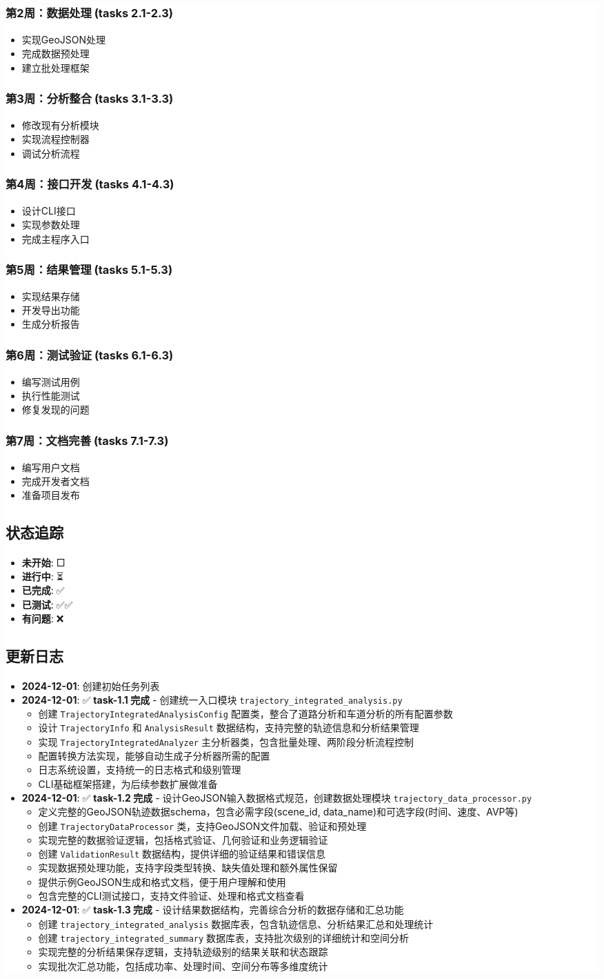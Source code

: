 ### 第2周：数据处理 (tasks 2.1-2.3)
- 实现GeoJSON处理
- 完成数据预处理
- 建立批处理框架

### 第3周：分析整合 (tasks 3.1-3.3)
- 修改现有分析模块
- 实现流程控制器
- 调试分析流程

### 第4周：接口开发 (tasks 4.1-4.3)
- 设计CLI接口
- 实现参数处理
- 完成主程序入口

### 第5周：结果管理 (tasks 5.1-5.3)
- 实现结果存储
- 开发导出功能
- 生成分析报告

### 第6周：测试验证 (tasks 6.1-6.3)
- 编写测试用例
- 执行性能测试
- 修复发现的问题

### 第7周：文档完善 (tasks 7.1-7.3)
- 编写用户文档
- 完成开发者文档
- 准备项目发布

## 状态追踪

- **未开始**: □
- **进行中**: ⏳
- **已完成**: ✅
- **已测试**: ✅✅
- **有问题**: ❌

## 更新日志

- **2024-12-01**: 创建初始任务列表
- **2024-12-01**: ✅ **task-1.1 完成** - 创建统一入口模块 `trajectory_integrated_analysis.py`
  - 创建 `TrajectoryIntegratedAnalysisConfig` 配置类，整合了道路分析和车道分析的所有配置参数
  - 设计 `TrajectoryInfo` 和 `AnalysisResult` 数据结构，支持完整的轨迹信息和分析结果管理
  - 实现 `TrajectoryIntegratedAnalyzer` 主分析器类，包含批量处理、两阶段分析流程控制
  - 配置转换方法实现，能够自动生成子分析器所需的配置
  - 日志系统设置，支持统一的日志格式和级别管理
  - CLI基础框架搭建，为后续参数扩展做准备
- **2024-12-01**: ✅ **task-1.2 完成** - 设计GeoJSON输入数据格式规范，创建数据处理模块 `trajectory_data_processor.py`
  - 定义完整的GeoJSON轨迹数据schema，包含必需字段(scene_id, data_name)和可选字段(时间、速度、AVP等)
  - 创建 `TrajectoryDataProcessor` 类，支持GeoJSON文件加载、验证和预处理
  - 实现完整的数据验证逻辑，包括格式验证、几何验证和业务逻辑验证
  - 创建 `ValidationResult` 数据结构，提供详细的验证结果和错误信息
  - 实现数据预处理功能，支持字段类型转换、缺失值处理和额外属性保留
  - 提供示例GeoJSON生成和格式文档，便于用户理解和使用
  - 包含完整的CLI测试接口，支持文件验证、处理和格式文档查看
- **2024-12-01**: ✅ **task-1.3 完成** - 设计结果数据结构，完善综合分析的数据存储和汇总功能
  - 创建 `trajectory_integrated_analysis` 数据库表，包含轨迹信息、分析结果汇总和处理统计
  - 创建 `trajectory_integrated_summary` 数据库表，支持批次级别的详细统计和空间分析
  - 实现完整的分析结果保存逻辑，支持轨迹级别的结果关联和状态跟踪
  - 实现批次汇总功能，包括成功率、处理时间、空间分布等多维度统计
